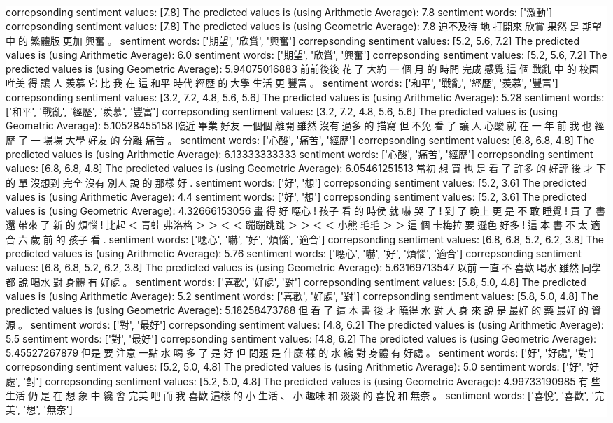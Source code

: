 correpsonding sentiment values: [7.8]
The predicted values is (using Arithmetic Average): 7.8
sentiment words: ['激動']
correpsonding sentiment values: [7.8]
The predicted values is (using Geometric  Average): 7.8
迫不及待 地 打開來 欣賞 果然 是 期望 中 的 繁體版 更加 興奮 。
sentiment words: ['期望', '欣賞', '興奮']
correpsonding sentiment values: [5.2, 5.6, 7.2]
The predicted values is (using Arithmetic Average): 6.0
sentiment words: ['期望', '欣賞', '興奮']
correpsonding sentiment values: [5.2, 5.6, 7.2]
The predicted values is (using Geometric  Average): 5.94075016883
前前後後 花 了 大約 一 個 月 的 時間 完成 感覺 這 個 戰亂 中 的 校園 唯美 得 讓 人 羨慕 它 比 我 在 這 和平 時代 經歷 的 大學 生活 更 豐富 。
sentiment words: ['和平', '戰亂', '經歷', '羨慕', '豐富']
correpsonding sentiment values: [3.2, 7.2, 4.8, 5.6, 5.6]
The predicted values is (using Arithmetic Average): 5.28
sentiment words: ['和平', '戰亂', '經歷', '羨慕', '豐富']
correpsonding sentiment values: [3.2, 7.2, 4.8, 5.6, 5.6]
The predicted values is (using Geometric  Average): 5.10528455158
臨近 畢業 好友 一個個 離開 雖然 沒有 過多 的 描寫 但 不免 看 了 讓 人 心酸 就 在 一 年 前 我 也 經歷 了 一 場場 大學 好友 的 分離 痛苦 。
sentiment words: ['心酸', '痛苦', '經歷']
correpsonding sentiment values: [6.8, 6.8, 4.8]
The predicted values is (using Arithmetic Average): 6.13333333333
sentiment words: ['心酸', '痛苦', '經歷']
correpsonding sentiment values: [6.8, 6.8, 4.8]
The predicted values is (using Geometric  Average): 6.05461251513
當初 想 買 也 是 看 了 許多 的 好評 後 才 下 的 單 沒想到 完全 沒有 別人 說 的 那樣 好 .
sentiment words: ['好', '想']
correpsonding sentiment values: [5.2, 3.6]
The predicted values is (using Arithmetic Average): 4.4
sentiment words: ['好', '想']
correpsonding sentiment values: [5.2, 3.6]
The predicted values is (using Geometric  Average): 4.32666153056
畫 得 好 噁心 ! 孩子 看 的 時侯 就 嚇 哭 了 ! 到 了 晚上 更 是 不 敢 睡覺 ! 買 了 書 還 帶來 了 新 的 煩惱 ! 比起 ＜ 青蛙 弗洛格 ＞ ＞ ＜ ＜ 蹦蹦跳跳 ＞ ＞ ＜ ＜ 小熊 毛毛 ＞ ＞ 這 個 卡梅拉 要 遜色 好多 ! 這 本 書 不 太 適合 六 歲 前 的 孩子 看 .
sentiment words: ['噁心', '嚇', '好', '煩惱', '適合']
correpsonding sentiment values: [6.8, 6.8, 5.2, 6.2, 3.8]
The predicted values is (using Arithmetic Average): 5.76
sentiment words: ['噁心', '嚇', '好', '煩惱', '適合']
correpsonding sentiment values: [6.8, 6.8, 5.2, 6.2, 3.8]
The predicted values is (using Geometric  Average): 5.63169713547
以前 一直 不 喜歡 喝水 雖然 同學 都 說 喝水 對 身體 有 好處 。
sentiment words: ['喜歡', '好處', '對']
correpsonding sentiment values: [5.8, 5.0, 4.8]
The predicted values is (using Arithmetic Average): 5.2
sentiment words: ['喜歡', '好處', '對']
correpsonding sentiment values: [5.8, 5.0, 4.8]
The predicted values is (using Geometric  Average): 5.18258473788
但 看 了 這 本 書 後 才 曉得 水 對 人 身 來 說 是 最好 的 藥 最好 的 資源 。
sentiment words: ['對', '最好']
correpsonding sentiment values: [4.8, 6.2]
The predicted values is (using Arithmetic Average): 5.5
sentiment words: ['對', '最好']
correpsonding sentiment values: [4.8, 6.2]
The predicted values is (using Geometric  Average): 5.45527267879
但是 要 注意 一點 水 喝 多 了 是 好 但 問題 是 什麼 樣 的 水 纔 對 身體 有 好處 。
sentiment words: ['好', '好處', '對']
correpsonding sentiment values: [5.2, 5.0, 4.8]
The predicted values is (using Arithmetic Average): 5.0
sentiment words: ['好', '好處', '對']
correpsonding sentiment values: [5.2, 5.0, 4.8]
The predicted values is (using Geometric  Average): 4.99733190985
有 些 生活 仍 是 在 想 象 中 纔 會 完美 吧 而 我 喜歡 這樣 的 小 生活 、 小 趣味 和 淡淡 的 喜悅 和 無奈 。
sentiment words: ['喜悅', '喜歡', '完美', '想', '無奈']